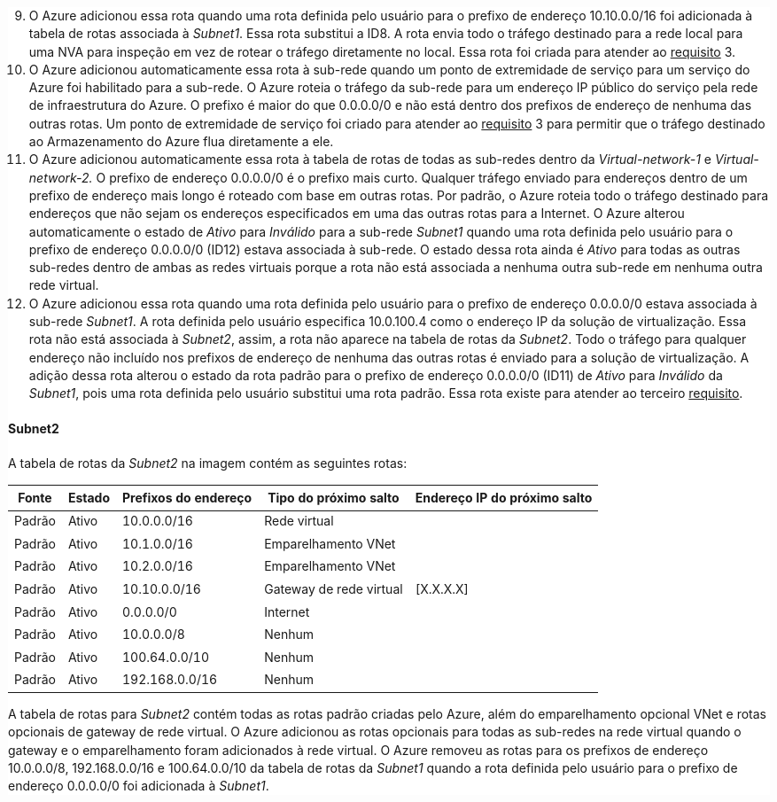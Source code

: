 9. O Azure adicionou essa rota quando uma rota definida pelo usuário para o prefixo de endereço 10.10.0.0/16 foi adicionada à tabela de rotas associada à *Subnet1*. Essa rota substitui a ID8. A rota envia todo o tráfego destinado para a rede local para uma NVA para inspeção em vez de rotear o tráfego diretamente no local. Essa rota foi criada para atender ao [requisito](#requirements) 3.
10. O Azure adicionou automaticamente essa rota à sub-rede quando um ponto de extremidade de serviço para um serviço do Azure foi habilitado para a sub-rede. O Azure roteia o tráfego da sub-rede para um endereço IP público do serviço pela rede de infraestrutura do Azure. O prefixo é maior do que 0.0.0.0/0 e não está dentro dos prefixos de endereço de nenhuma das outras rotas. Um ponto de extremidade de serviço foi criado para atender ao [requisito](#requirements) 3 para permitir que o tráfego destinado ao Armazenamento do Azure flua diretamente a ele.
11. O Azure adicionou automaticamente essa rota à tabela de rotas de todas as sub-redes dentro da *Virtual-network-1* e *Virtual-network-2.* O prefixo de endereço 0.0.0.0/0 é o prefixo mais curto. Qualquer tráfego enviado para endereços dentro de um prefixo de endereço mais longo é roteado com base em outras rotas. Por padrão, o Azure roteia todo o tráfego destinado para endereços que não sejam os endereços especificados em uma das outras rotas para a Internet. O Azure alterou automaticamente o estado de *Ativo* para *Inválido* para a sub-rede *Subnet1* quando uma rota definida pelo usuário para o prefixo de endereço 0.0.0.0/0 (ID12) estava associada à sub-rede. O estado dessa rota ainda é *Ativo* para todas as outras sub-redes dentro de ambas as redes virtuais porque a rota não está associada a nenhuma outra sub-rede em nenhuma outra rede virtual.
12. O Azure adicionou essa rota quando uma rota definida pelo usuário para o prefixo de endereço 0.0.0.0/0 estava associada à sub-rede *Subnet1*. A rota definida pelo usuário especifica 10.0.100.4 como o endereço IP da solução de virtualização. Essa rota não está associada à *Subnet2*, assim, a rota não aparece na tabela de rotas da *Subnet2*. Todo o tráfego para qualquer endereço não incluído nos prefixos de endereço de nenhuma das outras rotas é enviado para a solução de virtualização. A adição dessa rota alterou o estado da rota padrão para o prefixo de endereço 0.0.0.0/0 (ID11) de *Ativo* para *Inválido* da *Subnet1*, pois uma rota definida pelo usuário substitui uma rota padrão. Essa rota existe para atender ao terceiro [requisito](#requirements).

#### <a name="subnet2"></a>Subnet2

A tabela de rotas da *Subnet2* na imagem contém as seguintes rotas:

|Fonte  |Estado  |Prefixos do endereço    |Tipo do próximo salto             |Endereço IP do próximo salto|
|------- |-------|------              |-------                   |--------           
|Padrão |Ativo |10.0.0.0/16         |Rede virtual           |                   |
|Padrão |Ativo |10.1.0.0/16         |Emparelhamento VNet              |                   |
|Padrão |Ativo |10.2.0.0/16         |Emparelhamento VNet              |                   |
|Padrão |Ativo |10.10.0.0/16        |Gateway de rede virtual   |[X.X.X.X]          |
|Padrão |Ativo |0.0.0.0/0           |Internet                  |                   |
|Padrão |Ativo |10.0.0.0/8          |Nenhum                      |                   |
|Padrão |Ativo |100.64.0.0/10       |Nenhum                      |                   |
|Padrão |Ativo |192.168.0.0/16      |Nenhum                      |                   |

A tabela de rotas para *Subnet2* contém todas as rotas padrão criadas pelo Azure, além do emparelhamento opcional VNet e rotas opcionais de gateway de rede virtual. O Azure adicionou as rotas opcionais para todas as sub-redes na rede virtual quando o gateway e o emparelhamento foram adicionados à rede virtual. O Azure removeu as rotas para os prefixos de endereço 10.0.0.0/8, 192.168.0.0/16 e 100.64.0.0/10 da tabela de rotas da *Subnet1* quando a rota definida pelo usuário para o prefixo de endereço 0.0.0.0/0 foi adicionada à *Subnet1*.  
